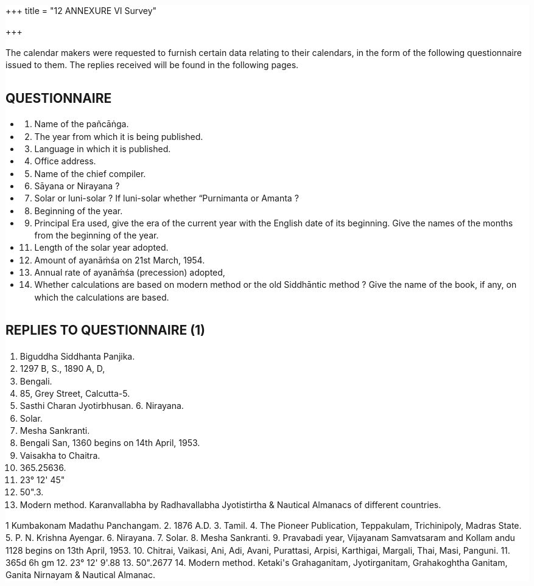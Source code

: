 +++
title = "12 ANNEXURE VI Survey"

+++

The calendar makers were requested to furnish certain data relating to their calendars, in the form of the following questionnaire issued to them. The replies received will be found in the following pages. 

## QUESTIONNAIRE 

- 1. Name of the pañcāṅga. 
- 2. The year from which it is being published. 
- 3. Language in which it is published. 
- 4. Office address. 
- 5. Name of the chief compiler. 
- 6. Sāyana or Nirayana ? 
- 7. Solar or luni-solar ? If luni-solar whether “Purnimanta or Amanta ? 
- 8. Beginning of the year. 
- 9. Principal Era used, give the era of the current year with the English date of its beginning. Give the names of the months from the beginning of the year. 
- 11. Length of the solar year adopted. 
- 12. Amount of ayanāṁśa on 21st March, 1954. 
- 13. Annual rate of ayanāṁśa (precession) adopted, 
- 14. Whether calculations are based on modern method or the old Siddhāntic method ? Give the name of the book, if any, on which the calculations are based. 

## REPLIES TO QUESTIONNAIRE (1) 

1. Biguddha Siddhanta Panjika. 
2. 1297 B, S., 1890 A, D, 
3. Bengali. 
4. 85, Grey Street, Calcutta-5. 
5. Sasthi Charan Jyotirbhusan. 6. Nirayana. 
7. Solar. 
8. Mesha Sankranti. 
9. Bengali San, 1360 begins on 14th April, 1953. 
10. Vaisakha to Chaitra. 
11. 365.25636. 
12. 23° 12' 45" 
13. 50".3. 
14. Modern method. Karanvallabha by Radhavallabha Jyotistirtha & Nautical Almanacs of different countries.

1 Kumbakonam Madathu Panchangam. 
2. 1876 A.D. 
3. Tamil. 
4. The Pioneer Publication, Teppakulam, Trichinipoly, Madras State. 
5. P. N. Krishna Ayengar. 
6. Nirayana. 
7. Solar. 
8. Mesha Sankranti. 
9. Pravabadi year, Vijayanam Samvatsaram and Kollam andu 1128 begins on 13th April, 1953. 
10. Chitrai, Vaikasi, Ani, Adi, Avani, Purattasi, Arpisi, Karthigai, Margali, Thai, Masi, Panguni. 
11. 365d 6h gm 
12. 23° 12' 9'.88 
13. 50".2677 
14. Modern method. Ketaki's Grahaganitam, Jyotirganitam, Grahakoghtha Ganitam, Ganita Nirnayam & Nautical Almanac.

